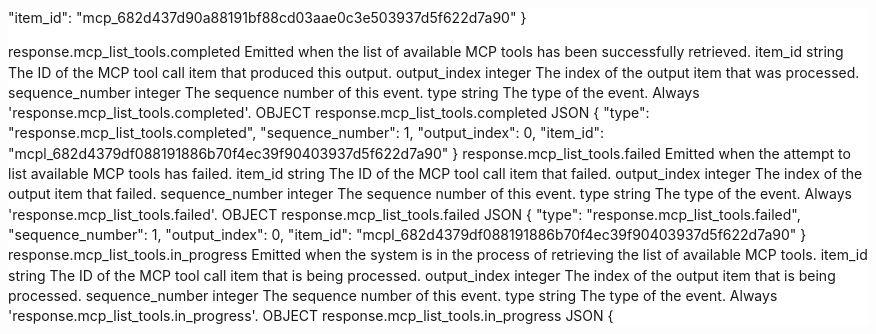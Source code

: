 "item_id": "mcp_682d437d90a88191bf88cd03aae0c3e503937d5f622d7a90"
}

response.mcp_list_tools.completed
Emitted when the list of available MCP tools has been successfully retrieved.
item_id
string
The ID of the MCP tool call item that produced this output.
output_index
integer
The index of the output item that was processed.
sequence_number
integer
The sequence number of this event.
type
string
The type of the event. Always 'response.mcp_list_tools.completed'.
OBJECT response.mcp_list_tools.completed
JSON
{
"type": "response.mcp_list_tools.completed",
"sequence_number": 1,
"output_index": 0,
"item_id": "mcpl_682d4379df088191886b70f4ec39f90403937d5f622d7a90"
}
response.mcp_list_tools.failed
Emitted when the attempt to list available MCP tools has failed.
item_id
string
The ID of the MCP tool call item that failed.
output_index
integer
The index of the output item that failed.
sequence_number
integer
The sequence number of this event.
type
string
The type of the event. Always 'response.mcp_list_tools.failed'.
OBJECT response.mcp_list_tools.failed
JSON
{
"type": "response.mcp_list_tools.failed",
"sequence_number": 1,
"output_index": 0,
"item_id": "mcpl_682d4379df088191886b70f4ec39f90403937d5f622d7a90"
}
response.mcp_list_tools.in_progress
Emitted when the system is in the process of retrieving the list of available MCP tools.
item_id
string
The ID of the MCP tool call item that is being processed.
output_index
integer
The index of the output item that is being processed.
sequence_number
integer
The sequence number of this event.
type
string
The type of the event. Always 'response.mcp_list_tools.in_progress'.
OBJECT response.mcp_list_tools.in_progress
JSON
{